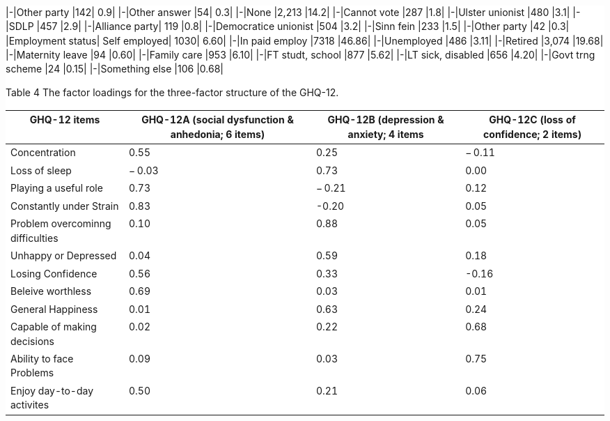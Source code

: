 |-|Other party	|142|	0.9|
|-|Other answer	|54|	0.3|
|-|None	|2,213	|14.2|
|-|Cannot vote	|287	|1.8|
|-|Ulster unionist	|480	|3.1|
|-|SDLP	|457	|2.9|
|-|Alliance party|	119	|0.8|
|-|Democratice unionist	|504	|3.2|
|-|Sinn fein	|233	|1.5|
|-|Other party	|42	|0.3|
|Employment status|	Self employed|	1030|	6.60|
|-|In paid employ	|7318	|46.86|
|-|Unemployed	|486	|3.11|
|-|Retired	|3,074	|19.68|
|-|Maternity leave	|94	|0.60|
|-|Family care	|953	|6.10|
|-|FT studt, school	|877	|5.62|
|-|LT sick, disabled	|656	|4.20|
|-|Govt trng scheme	|24	|0.15|
|-|Something else	|106	|0.68|


Table 4
The factor loadings for the three-factor structure of the GHQ-12.


|GHQ-12 items| GHQ-12A (social dysfunction & anhedonia; 6 items)|GHQ-12B (depression & anxiety; 4 items| GHQ-12C (loss of confidence; 2 items)|
|-|-|-|-|
|Concentration|	0.55|	0.25|	− 0.11|
|Loss of sleep|	− 0.03|	0.73|	0.00|
|Playing a useful role|0.73	|− 0.21	|0.12|
|Constantly under Strain| 0.83|-0.20|0.05|
|Problem overcominng difficulties|0.10|0.88|0.05|
|Unhappy or Depressed|0.04|0.59|0.18|
|Losing Confidence| 0.56|0.33|-0.16|
|Beleive worthless| 0.69|0.03|0.01|
|General Happiness|0.01|0.63|0.24|
|Capable of making decisions| 0.02| 0.22| 0.68|
|Ability to face Problems| 0.09|0.03|0.75|
|Enjoy day-to-day activites |0.50|0.21|0.06|
